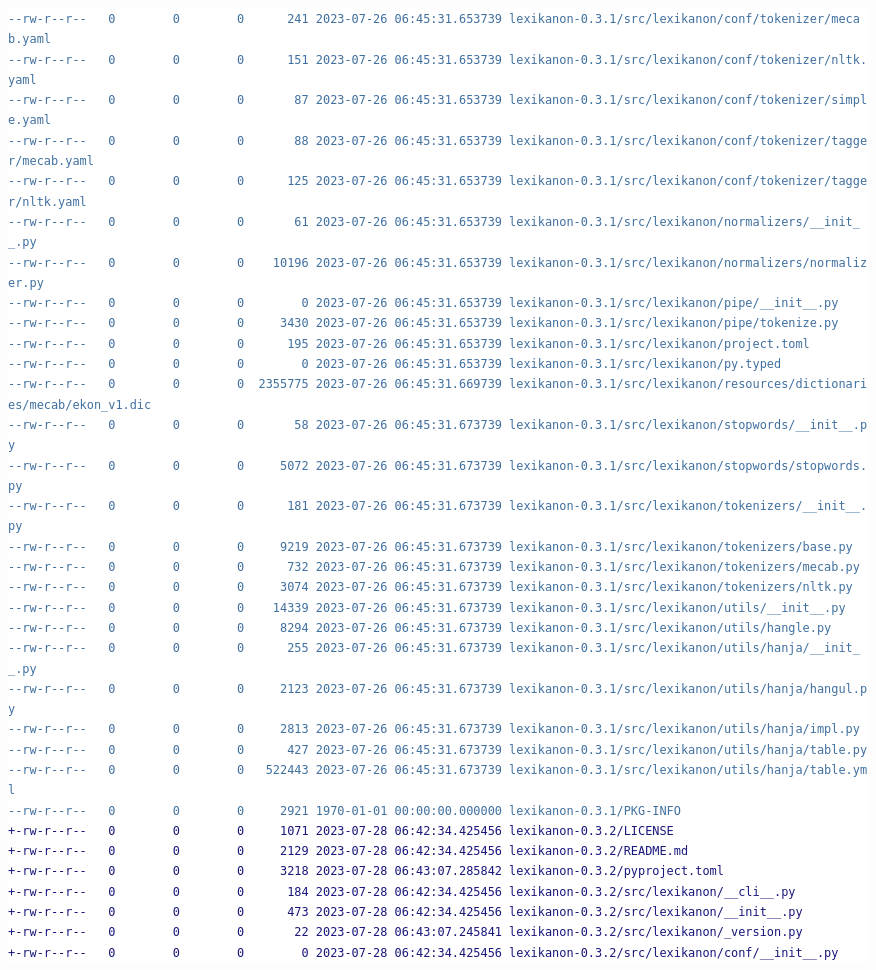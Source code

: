 ```diff
--rw-r--r--   0        0        0      241 2023-07-26 06:45:31.653739 lexikanon-0.3.1/src/lexikanon/conf/tokenizer/mecab.yaml
--rw-r--r--   0        0        0      151 2023-07-26 06:45:31.653739 lexikanon-0.3.1/src/lexikanon/conf/tokenizer/nltk.yaml
--rw-r--r--   0        0        0       87 2023-07-26 06:45:31.653739 lexikanon-0.3.1/src/lexikanon/conf/tokenizer/simple.yaml
--rw-r--r--   0        0        0       88 2023-07-26 06:45:31.653739 lexikanon-0.3.1/src/lexikanon/conf/tokenizer/tagger/mecab.yaml
--rw-r--r--   0        0        0      125 2023-07-26 06:45:31.653739 lexikanon-0.3.1/src/lexikanon/conf/tokenizer/tagger/nltk.yaml
--rw-r--r--   0        0        0       61 2023-07-26 06:45:31.653739 lexikanon-0.3.1/src/lexikanon/normalizers/__init__.py
--rw-r--r--   0        0        0    10196 2023-07-26 06:45:31.653739 lexikanon-0.3.1/src/lexikanon/normalizers/normalizer.py
--rw-r--r--   0        0        0        0 2023-07-26 06:45:31.653739 lexikanon-0.3.1/src/lexikanon/pipe/__init__.py
--rw-r--r--   0        0        0     3430 2023-07-26 06:45:31.653739 lexikanon-0.3.1/src/lexikanon/pipe/tokenize.py
--rw-r--r--   0        0        0      195 2023-07-26 06:45:31.653739 lexikanon-0.3.1/src/lexikanon/project.toml
--rw-r--r--   0        0        0        0 2023-07-26 06:45:31.653739 lexikanon-0.3.1/src/lexikanon/py.typed
--rw-r--r--   0        0        0  2355775 2023-07-26 06:45:31.669739 lexikanon-0.3.1/src/lexikanon/resources/dictionaries/mecab/ekon_v1.dic
--rw-r--r--   0        0        0       58 2023-07-26 06:45:31.673739 lexikanon-0.3.1/src/lexikanon/stopwords/__init__.py
--rw-r--r--   0        0        0     5072 2023-07-26 06:45:31.673739 lexikanon-0.3.1/src/lexikanon/stopwords/stopwords.py
--rw-r--r--   0        0        0      181 2023-07-26 06:45:31.673739 lexikanon-0.3.1/src/lexikanon/tokenizers/__init__.py
--rw-r--r--   0        0        0     9219 2023-07-26 06:45:31.673739 lexikanon-0.3.1/src/lexikanon/tokenizers/base.py
--rw-r--r--   0        0        0      732 2023-07-26 06:45:31.673739 lexikanon-0.3.1/src/lexikanon/tokenizers/mecab.py
--rw-r--r--   0        0        0     3074 2023-07-26 06:45:31.673739 lexikanon-0.3.1/src/lexikanon/tokenizers/nltk.py
--rw-r--r--   0        0        0    14339 2023-07-26 06:45:31.673739 lexikanon-0.3.1/src/lexikanon/utils/__init__.py
--rw-r--r--   0        0        0     8294 2023-07-26 06:45:31.673739 lexikanon-0.3.1/src/lexikanon/utils/hangle.py
--rw-r--r--   0        0        0      255 2023-07-26 06:45:31.673739 lexikanon-0.3.1/src/lexikanon/utils/hanja/__init__.py
--rw-r--r--   0        0        0     2123 2023-07-26 06:45:31.673739 lexikanon-0.3.1/src/lexikanon/utils/hanja/hangul.py
--rw-r--r--   0        0        0     2813 2023-07-26 06:45:31.673739 lexikanon-0.3.1/src/lexikanon/utils/hanja/impl.py
--rw-r--r--   0        0        0      427 2023-07-26 06:45:31.673739 lexikanon-0.3.1/src/lexikanon/utils/hanja/table.py
--rw-r--r--   0        0        0   522443 2023-07-26 06:45:31.673739 lexikanon-0.3.1/src/lexikanon/utils/hanja/table.yml
--rw-r--r--   0        0        0     2921 1970-01-01 00:00:00.000000 lexikanon-0.3.1/PKG-INFO
+-rw-r--r--   0        0        0     1071 2023-07-28 06:42:34.425456 lexikanon-0.3.2/LICENSE
+-rw-r--r--   0        0        0     2129 2023-07-28 06:42:34.425456 lexikanon-0.3.2/README.md
+-rw-r--r--   0        0        0     3218 2023-07-28 06:43:07.285842 lexikanon-0.3.2/pyproject.toml
+-rw-r--r--   0        0        0      184 2023-07-28 06:42:34.425456 lexikanon-0.3.2/src/lexikanon/__cli__.py
+-rw-r--r--   0        0        0      473 2023-07-28 06:42:34.425456 lexikanon-0.3.2/src/lexikanon/__init__.py
+-rw-r--r--   0        0        0       22 2023-07-28 06:43:07.245841 lexikanon-0.3.2/src/lexikanon/_version.py
+-rw-r--r--   0        0        0        0 2023-07-28 06:42:34.425456 lexikanon-0.3.2/src/lexikanon/conf/__init__.py
```